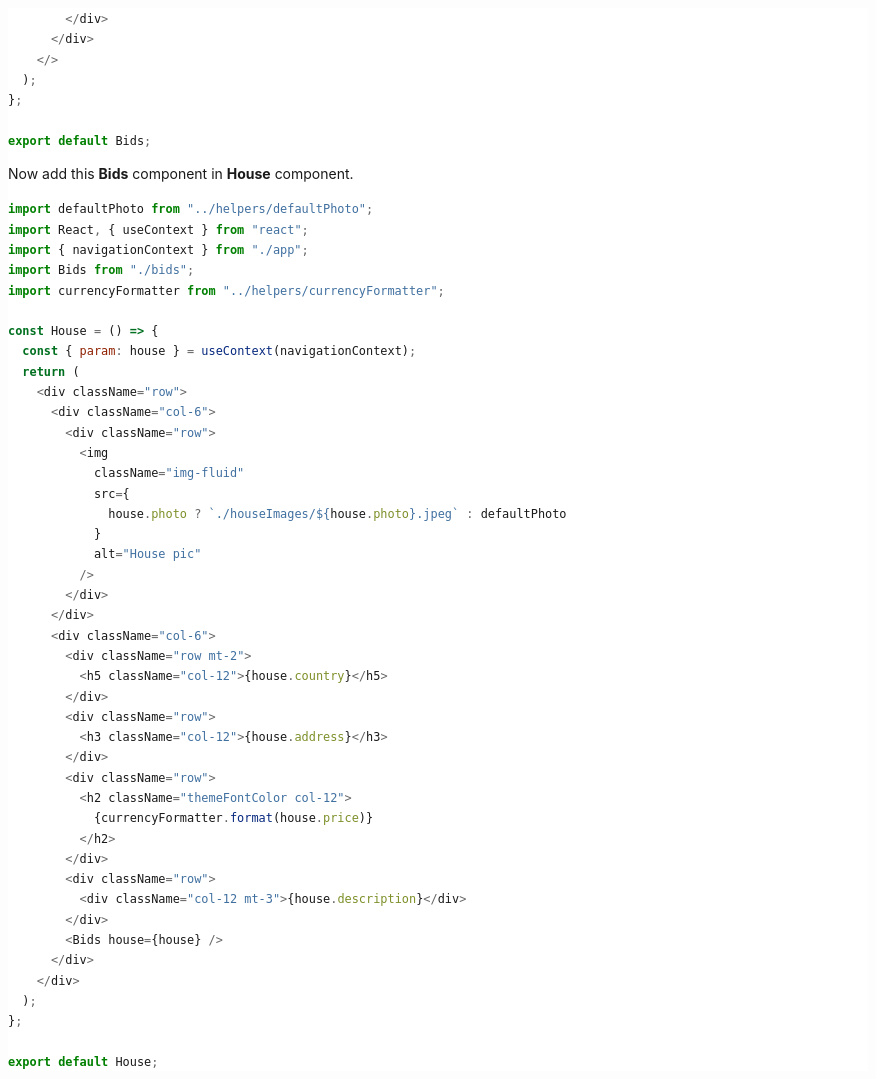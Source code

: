 ```js
        </div>
      </div>
    </>
  );
};

export default Bids;
```

Now add this **Bids** component in **House** component.

```js
import defaultPhoto from "../helpers/defaultPhoto";
import React, { useContext } from "react";
import { navigationContext } from "./app";
import Bids from "./bids";
import currencyFormatter from "../helpers/currencyFormatter";

const House = () => {
  const { param: house } = useContext(navigationContext);
  return (
    <div className="row">
      <div className="col-6">
        <div className="row">
          <img
            className="img-fluid"
            src={
              house.photo ? `./houseImages/${house.photo}.jpeg` : defaultPhoto
            }
            alt="House pic"
          />
        </div>
      </div>
      <div className="col-6">
        <div className="row mt-2">
          <h5 className="col-12">{house.country}</h5>
        </div>
        <div className="row">
          <h3 className="col-12">{house.address}</h3>
        </div>
        <div className="row">
          <h2 className="themeFontColor col-12">
            {currencyFormatter.format(house.price)}
          </h2>
        </div>
        <div className="row">
          <div className="col-12 mt-3">{house.description}</div>
        </div>
        <Bids house={house} />
      </div>
    </div>
  );
};

export default House;
```
